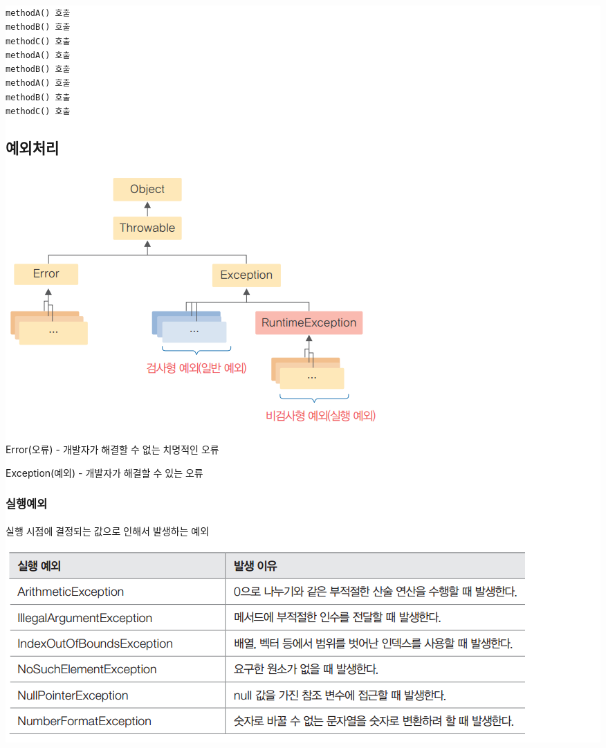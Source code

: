 

```
methodA() 호출
methodB() 호출
methodC() 호출
methodA() 호출
methodB() 호출
methodA() 호출
methodB() 호출
methodC() 호출
```



## 예외처리



![image-20200221161407557](images/image-20200221161407557.png)

Error(오류) - 개발자가 해결할 수 없는 치명적인 오류

Exception(예외) - 개발자가 해결할 수 있는 오류



### 실행예외

실행 시점에 결정되는 값으로 인해서 발생하는 예외

![image-20200221161516885](images/image-20200221161516885.png)
